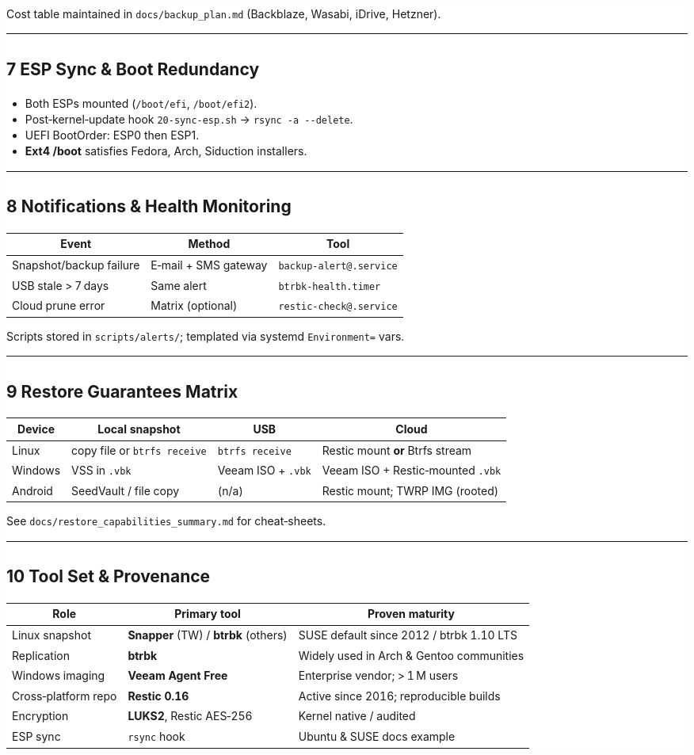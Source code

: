 Cost table maintained in `docs/backup_plan.md` (Backblaze, Wasabi, iDrive, Hetzner).

---
## 7 ESP Sync & Boot Redundancy

* Both ESPs mounted (`/boot/efi`, `/boot/efi2`).  
* Post‑kernel‑update hook `20-sync-esp.sh` → `rsync -a --delete`.  
* UEFI BootOrder: ESP0 then ESP1.  
* **Ext4 /boot** satisfies Fedora, Arch, Siduction installers.

---
## 8 Notifications & Health Monitoring

| Event | Method | Tool |
|-------|--------|------|
| Snapshot/backup failure | E‑mail + SMS gateway | `backup-alert@.service` |
| USB stale > 7 days | Same alert | `btrbk-health.timer` |
| Cloud prune error | Matrix (optional) | `restic-check@.service` |

Scripts stored in `scripts/alerts/`; templated via systemd `Environment=` vars.

---
## 9 Restore Guarantees Matrix

| Device | Local snapshot | USB | Cloud |
|--------|----------------|-----|-------|
| Linux | copy file or `btrfs receive` | `btrfs receive` | Restic mount **or** Btrfs stream |
| Windows | VSS in `.vbk` | Veeam ISO + `.vbk` | Veeam ISO + Restic‐mounted `.vbk` |
| Android | SeedVault / file copy | (n/a) | Restic mount; TWRP IMG (rooted) |

See `docs/restore_capabilities_summary.md` for cheat‑sheets.

---
## 10 Tool Set & Provenance

| Role | Primary tool | Proven maturity |
|------|-------------|-----------------|
| Linux snapshot | **Snapper** (TW) / **btrbk** (others) | SUSE default since 2012 / btrbk 1.10 LTS |
| Replication | **btrbk** | Widely used in Arch & Gentoo communities |
| Windows imaging | **Veeam Agent Free** | Enterprise vendor; > 1 M users |
| Cross‑platform repo | **Restic 0.16** | Active since 2016; reproducible builds |
| Encryption | **LUKS2**, Restic AES‑256 | Kernel native / audited |
| ESP sync | `rsync` hook | Ubuntu & SUSE docs example |
